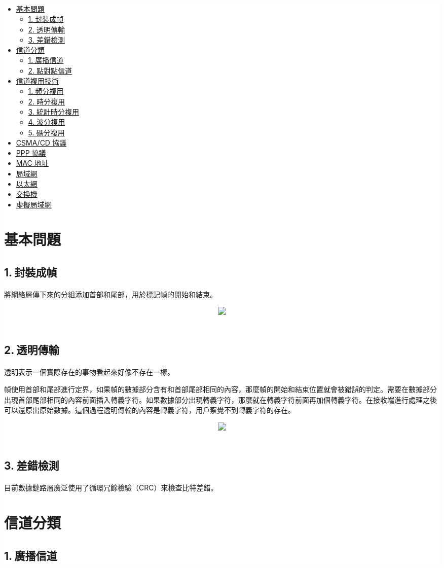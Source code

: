 
* [基本問題](#基本問題)
    * [1. 封裝成幀](#1-封裝成幀)
    * [2. 透明傳輸](#2-透明傳輸)
    * [3. 差錯檢測](#3-差錯檢測)
* [信道分類](#信道分類)
    * [1. 廣播信道](#1-廣播信道)
    * [2. 點對點信道](#2-點對點信道)
* [信道複用技術](#信道複用技術)
    * [1. 頻分複用](#1-頻分複用)
    * [2. 時分複用](#2-時分複用)
    * [3. 統計時分複用](#3-統計時分複用)
    * [4. 波分複用](#4-波分複用)
    * [5. 碼分複用](#5-碼分複用)
* [CSMA/CD 協議](#csmacd-協議)
* [PPP 協議](#ppp-協議)
* [MAC 地址](#mac-地址)
* [局域網](#局域網)
* [以太網](#以太網)
* [交換機](#交換機)
* [虛擬局域網](#虛擬局域網)



# 基本問題

## 1. 封裝成幀

將網絡層傳下來的分組添加首部和尾部，用於標記幀的開始和結束。

<div align="center"> <img src="https://cs-notes-1256109796.cos.ap-guangzhou.myqcloud.com/29a14735-e154-4f60-9a04-c9628e5d09f4.png" width="300"/> </div><br>

## 2. 透明傳輸

透明表示一個實際存在的事物看起來好像不存在一樣。

幀使用首部和尾部進行定界，如果幀的數據部分含有和首部尾部相同的內容，那麼幀的開始和結束位置就會被錯誤的判定。需要在數據部分出現首部尾部相同的內容前面插入轉義字符。如果數據部分出現轉義字符，那麼就在轉義字符前面再加個轉義字符。在接收端進行處理之後可以還原出原始數據。這個過程透明傳輸的內容是轉義字符，用戶察覺不到轉義字符的存在。

<div align="center"> <img src="https://cs-notes-1256109796.cos.ap-guangzhou.myqcloud.com/e738a3d2-f42e-4755-ae13-ca23497e7a97.png" width="500"/> </div><br>

## 3. 差錯檢測

目前數據鏈路層廣泛使用了循環冗餘檢驗（CRC）來檢查比特差錯。

# 信道分類

## 1. 廣播信道

